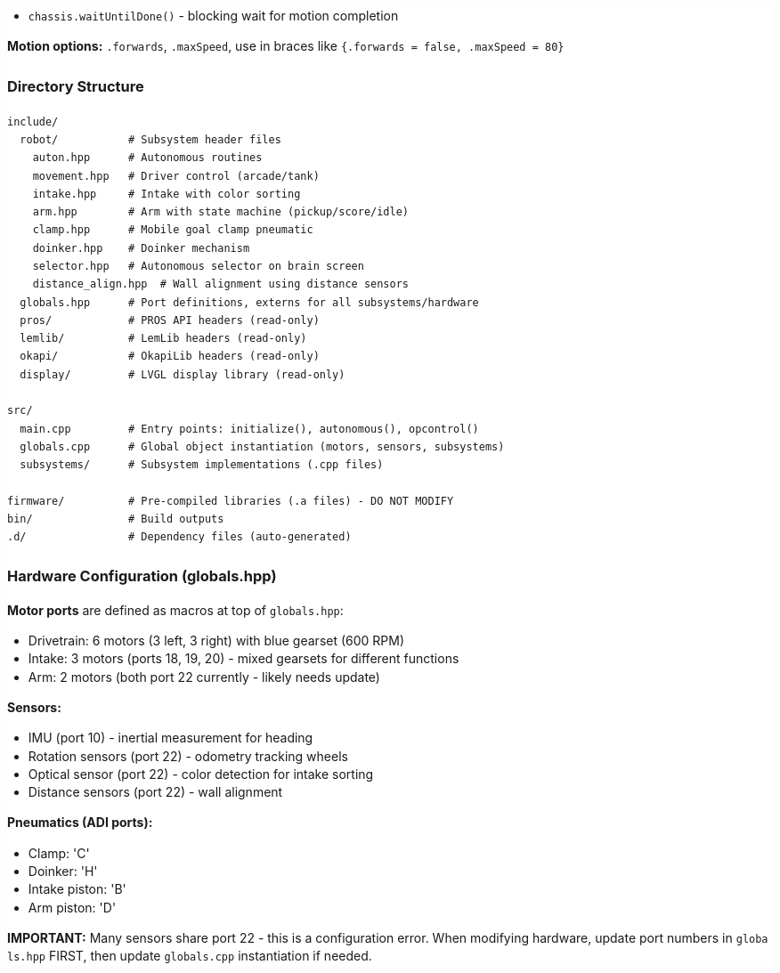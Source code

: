   - `chassis.waitUntilDone()` - blocking wait for motion completion

**Motion options:** `.forwards`, `.maxSpeed`, use in braces like `{.forwards = false, .maxSpeed = 80}`

### Directory Structure

```
include/
  robot/           # Subsystem header files
    auton.hpp      # Autonomous routines
    movement.hpp   # Driver control (arcade/tank)
    intake.hpp     # Intake with color sorting
    arm.hpp        # Arm with state machine (pickup/score/idle)
    clamp.hpp      # Mobile goal clamp pneumatic
    doinker.hpp    # Doinker mechanism
    selector.hpp   # Autonomous selector on brain screen
    distance_align.hpp  # Wall alignment using distance sensors
  globals.hpp      # Port definitions, externs for all subsystems/hardware
  pros/            # PROS API headers (read-only)
  lemlib/          # LemLib headers (read-only)
  okapi/           # OkapiLib headers (read-only)
  display/         # LVGL display library (read-only)

src/
  main.cpp         # Entry points: initialize(), autonomous(), opcontrol()
  globals.cpp      # Global object instantiation (motors, sensors, subsystems)
  subsystems/      # Subsystem implementations (.cpp files)

firmware/          # Pre-compiled libraries (.a files) - DO NOT MODIFY
bin/               # Build outputs
.d/                # Dependency files (auto-generated)
```

### Hardware Configuration (globals.hpp)

**Motor ports** are defined as macros at top of `globals.hpp`:
- Drivetrain: 6 motors (3 left, 3 right) with blue gearset (600 RPM)
- Intake: 3 motors (ports 18, 19, 20) - mixed gearsets for different functions
- Arm: 2 motors (both port 22 currently - likely needs update)

**Sensors:**
- IMU (port 10) - inertial measurement for heading
- Rotation sensors (port 22) - odometry tracking wheels
- Optical sensor (port 22) - color detection for intake sorting
- Distance sensors (port 22) - wall alignment

**Pneumatics (ADI ports):**
- Clamp: 'C'
- Doinker: 'H'
- Intake piston: 'B'
- Arm piston: 'D'

**IMPORTANT:** Many sensors share port 22 - this is a configuration error. When modifying hardware, update port numbers in `globals.hpp` FIRST, then update `globals.cpp` instantiation if needed.
